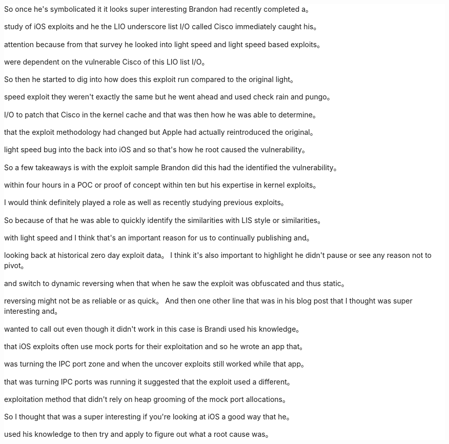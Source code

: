  So once he's symbolicated it it looks super interesting Brandon had recently completed a。

 study of iOS exploits and he the LIO underscore list I/O called Cisco immediately caught his。

 attention because from that survey he looked into light speed and light speed based exploits。

 were dependent on the vulnerable Cisco of this LIO list I/O。

 So then he started to dig into how does this exploit run compared to the original light。

 speed exploit they weren't exactly the same but he went ahead and used check rain and pungo。

 I/O to patch that Cisco in the kernel cache and that was then how he was able to determine。

 that the exploit methodology had changed but Apple had actually reintroduced the original。

 light speed bug into the back into iOS and so that's how he root caused the vulnerability。

 So a few takeaways is with the exploit sample Brandon did this had the identified the vulnerability。

 within four hours in a POC or proof of concept within ten but his expertise in kernel exploits。

 I would think definitely played a role as well as recently studying previous exploits。

 So because of that he was able to quickly identify the similarities with LIS style or similarities。

 with light speed and I think that's an important reason for us to continually publishing and。

 looking back at historical zero day exploit data。 I think it's also important to highlight he didn't pause or see any reason not to pivot。

 and switch to dynamic reversing when that when he saw the exploit was obfuscated and thus static。

 reversing might not be as reliable or as quick。 And then one other line that was in his blog post that I thought was super interesting and。

 wanted to call out even though it didn't work in this case is Brandi used his knowledge。

 that iOS exploits often use mock ports for their exploitation and so he wrote an app that。

 was turning the IPC port zone and when the uncover exploits still worked while that app。

 that was turning IPC ports was running it suggested that the exploit used a different。

 exploitation method that didn't rely on heap grooming of the mock port allocations。

 So I thought that was a super interesting if you're looking at iOS a good way that he。

 used his knowledge to then try and apply to figure out what a root cause was。


